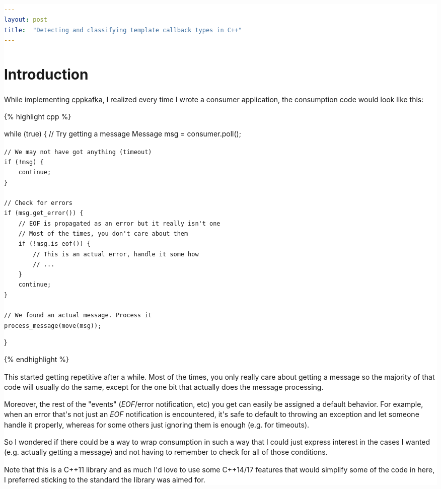 ```yaml
---
layout: post
title:  "Detecting and classifying template callback types in C++"
---
```


# Introduction

While implementing [cppkafka](https://github.com/mfontanini/cppkafka), I realized every time
I wrote a consumer application, the consumption code would look like this:

{% highlight cpp %}

while (true) {
    // Try getting a message
    Message msg = consumer.poll();

    // We may not have got anything (timeout)
    if (!msg) {
        continue;
    }

    // Check for errors
    if (msg.get_error()) {
        // EOF is propagated as an error but it really isn't one
        // Most of the times, you don't care about them
        if (!msg.is_eof()) {
            // This is an actual error, handle it some how
            // ...
        }
        continue;
    }

    // We found an actual message. Process it
    process_message(move(msg));
}

{% endhighlight %}

This started getting repetitive after a while. Most of the times, you only really care about
getting a message so the majority of that code will usually do the same, except for the one bit
that actually does the message processing.

Moreover, the rest of the "events" (_EOF_/error notification, etc) you get can easily be assigned
a default behavior. For example, when an error that's not just an _EOF_ notification is
encountered, it's safe to default to throwing an exception and let someone handle it properly,
whereas for some others just ignoring them is enough (e.g. for timeouts).

So I wondered if there could be a way to wrap consumption in such a way that I could just express
interest in the cases I wanted (e.g. actually getting a message) and not having to remember to
check for all of those conditions.

Note that this is a C++11 library and as much I'd love to use some C++14/17 features that would
simplify some of the code in here, I preferred sticking to the standard the library was aimed for.
